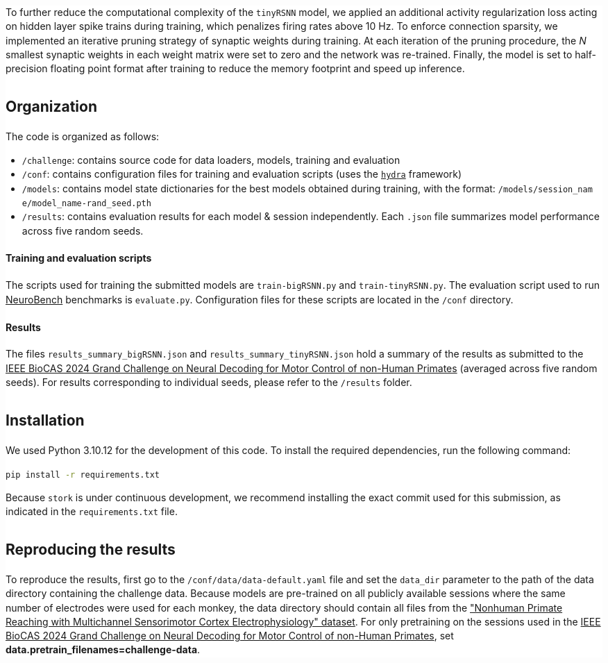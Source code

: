 To further reduce the computational complexity of the `tinyRSNN` model, we applied an additional activity regularization loss acting on hidden layer spike trains during training, which penalizes firing rates above 10 Hz. 
To enforce connection sparsity, we implemented an iterative pruning strategy of synaptic weights during training. 
At each iteration of the pruning procedure, the $N$ smallest synaptic weights in each weight matrix were set to zero and the network was re-trained.
Finally, the model is set to half-precision floating point format after training to reduce the memory footprint and speed up inference.

## Organization
The code is organized as follows:

- `/challenge`: contains source code for data loaders, models, training and evaluation
- `/conf`: contains configuration files for training and evaluation scripts (uses the [`hydra`](https://github.com/facebookresearch/hydra) framework)
- `/models`: contains model state dictionaries for the best models obtained during training, with the format: `/models/session_name/model_name-rand_seed.pth`
- `/results`: contains evaluation results for each model & session independently. Each `.json` file summarizes model performance across five random seeds.

#### Training and evaluation scripts

The scripts used for training the submitted models are `train-bigRSNN.py` and `train-tinyRSNN.py`. The evaluation script used to run [NeuroBench](https://github.com/NeuroBench/neurobench) benchmarks is `evaluate.py`. Configuration files for these scripts are located in the `/conf` directory.

#### Results
The files `results_summary_bigRSNN.json` and `results_summary_tinyRSNN.json` hold a summary of the results as submitted to the [IEEE BioCAS 2024 Grand Challenge on Neural Decoding for Motor Control of non-Human Primates](https://ieee-dataport.org/competitions/ieee-biocas-2024-grand-challenge-neural-decoding-motor-control-non-human-primates) (averaged across five random seeds). For results corresponding to individual seeds, please refer to the `/results` folder.


## Installation

We used Python 3.10.12 for the development of this code. To install the required dependencies, run the following command:

```bash
pip install -r requirements.txt
```

Because `stork` is under continuous development, we recommend installing the exact commit used for this submission, as indicated in the `requirements.txt` file.

## Reproducing the results

To reproduce the results, first go to the `/conf/data/data-default.yaml` file and set the `data_dir` parameter to the path of the data directory containing the challenge data. Because models are pre-trained on all publicly available sessions where the same number of electrodes were used for each monkey, the data directory should contain all files from the ["Nonhuman Primate Reaching with Multichannel Sensorimotor Cortex Electrophysiology" dataset](https://zenodo.org/records/583331). For only pretraining on the sessions used in the [IEEE BioCAS 2024 Grand Challenge on Neural Decoding for Motor Control of non-Human Primates](https://ieee-dataport.org/competitions/ieee-biocas-2024-grand-challenge-neural-decoding-motor-control-non-human-primates), set **data.pretrain_filenames=challenge-data**.
